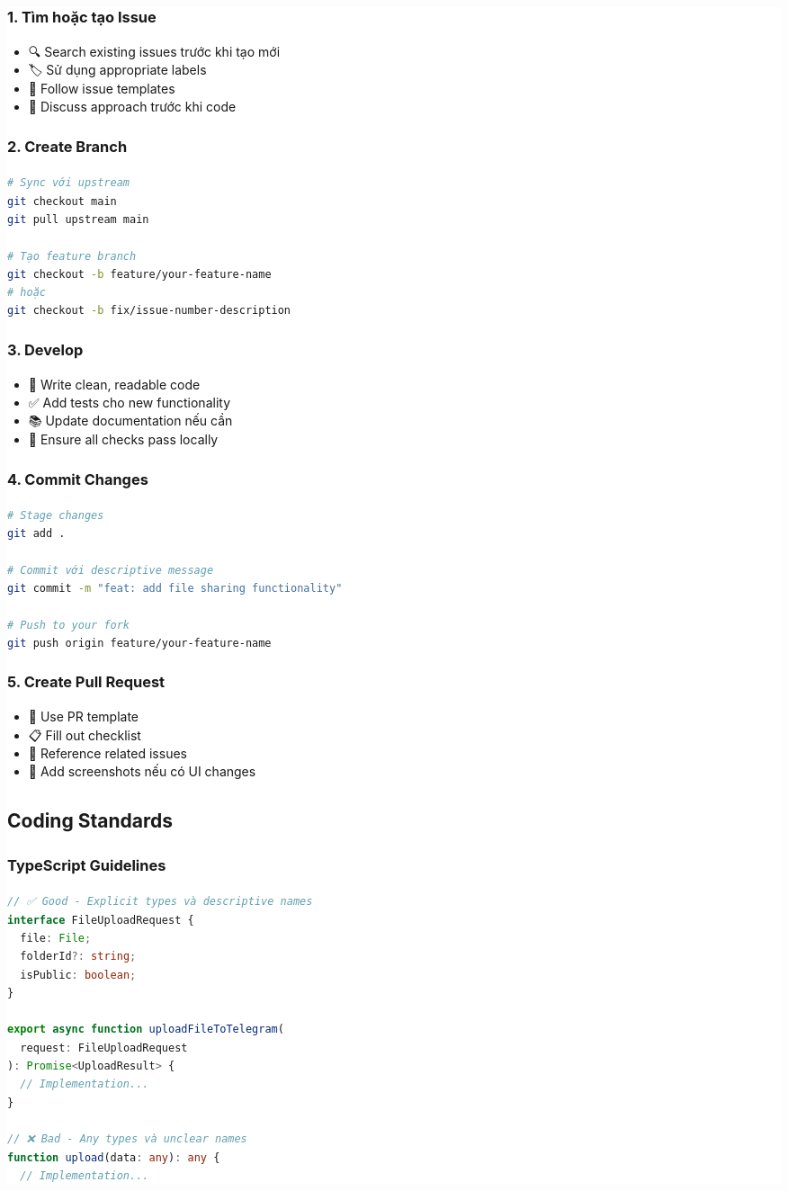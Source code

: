 ### 1. Tìm hoặc tạo Issue
- 🔍 Search existing issues trước khi tạo mới
- 🏷️ Sử dụng appropriate labels
- 📝 Follow issue templates
- 💬 Discuss approach trước khi code

### 2. Create Branch
```bash
# Sync với upstream
git checkout main
git pull upstream main

# Tạo feature branch
git checkout -b feature/your-feature-name
# hoặc
git checkout -b fix/issue-number-description
```

### 3. Develop
- 📝 Write clean, readable code
- ✅ Add tests cho new functionality
- 📚 Update documentation nếu cần
- 🔧 Ensure all checks pass locally

### 4. Commit Changes
```bash
# Stage changes
git add .

# Commit với descriptive message
git commit -m "feat: add file sharing functionality"

# Push to your fork
git push origin feature/your-feature-name
```

### 5. Create Pull Request
- 📝 Use PR template
- 📋 Fill out checklist
- 🔗 Reference related issues
- 📸 Add screenshots nếu có UI changes

## Coding Standards

### TypeScript Guidelines
```typescript
// ✅ Good - Explicit types và descriptive names
interface FileUploadRequest {
  file: File;
  folderId?: string;
  isPublic: boolean;
}

export async function uploadFileToTelegram(
  request: FileUploadRequest
): Promise<UploadResult> {
  // Implementation...
}

// ❌ Bad - Any types và unclear names
function upload(data: any): any {
  // Implementation...
```